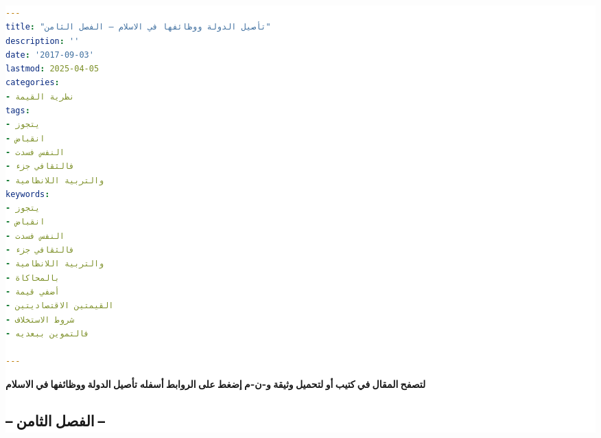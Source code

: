 ```yaml
---
title: "تأصيل الدولة ووظائفها في الاسلام – الفصل الثامن"
description: ''
date: '2017-09-03'
lastmod: 2025-04-05
categories:
- نظرية القيمة
tags:
- يتجوز
- انقباض
- النفس فسدت
- فالثقافي جزء
- والتربية اللانظامية
keywords:
- يتجوز
- انقباض
- النفس فسدت
- فالثقافي جزء
- والتربية اللانظامية
- بالمحاكاة
- أضفي قيمة
- القيمتين الاقتصاديتين
- شروط الاستخلاف
- فالتموين ببعديه

---
```

**لتصفح المقال في كتيب أو لتحميل وثيقة و-ن-م إضغط على الروابط أسفله** **تأصيل الدولة ووظائفها في الاسلام**

## **– الفصل الثامن –**
